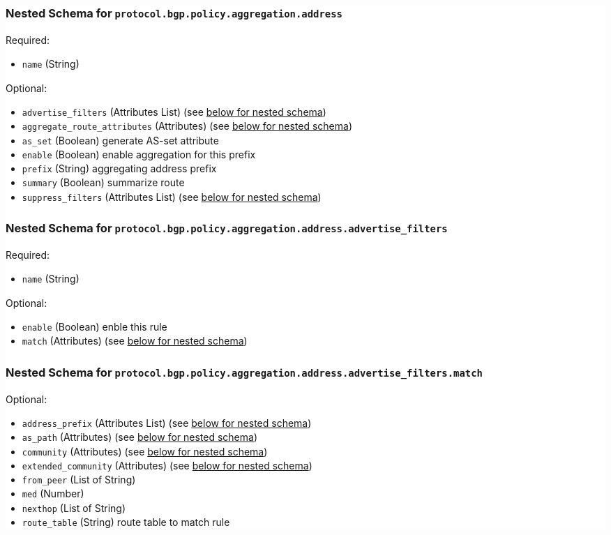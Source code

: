 <a id="nestedatt--protocol--bgp--policy--aggregation--address"></a>

### Nested Schema for `protocol.bgp.policy.aggregation.address`

Required:

- `name` (String)

Optional:

- `advertise_filters` (Attributes List) (see [below for nested schema](#nestedatt--protocol--bgp--policy--aggregation--address--advertise_filters))
- `aggregate_route_attributes` (Attributes) (see [below for nested schema](#nestedatt--protocol--bgp--policy--aggregation--address--aggregate_route_attributes))
- `as_set` (Boolean) generate AS-set attribute
- `enable` (Boolean) enable aggregation for this prefix
- `prefix` (String) aggregating address prefix
- `summary` (Boolean) summarize route
- `suppress_filters` (Attributes List) (see [below for nested schema](#nestedatt--protocol--bgp--policy--aggregation--address--suppress_filters))

<a id="nestedatt--protocol--bgp--policy--aggregation--address--advertise_filters"></a>

### Nested Schema for `protocol.bgp.policy.aggregation.address.advertise_filters`

Required:

- `name` (String)

Optional:

- `enable` (Boolean) enble this rule
- `match` (Attributes) (see [below for nested schema](#nestedatt--protocol--bgp--policy--aggregation--address--advertise_filters--match))

<a id="nestedatt--protocol--bgp--policy--aggregation--address--advertise_filters--match"></a>

### Nested Schema for `protocol.bgp.policy.aggregation.address.advertise_filters.match`

Optional:

- `address_prefix` (Attributes List) (see [below for nested schema](#nestedatt--protocol--bgp--policy--aggregation--address--advertise_filters--match--address_prefix))
- `as_path` (Attributes) (see [below for nested schema](#nestedatt--protocol--bgp--policy--aggregation--address--advertise_filters--match--as_path))
- `community` (Attributes) (see [below for nested schema](#nestedatt--protocol--bgp--policy--aggregation--address--advertise_filters--match--community))
- `extended_community` (Attributes) (see [below for nested schema](#nestedatt--protocol--bgp--policy--aggregation--address--advertise_filters--match--extended_community))
- `from_peer` (List of String)
- `med` (Number)
- `nexthop` (List of String)
- `route_table` (String) route table to match rule
